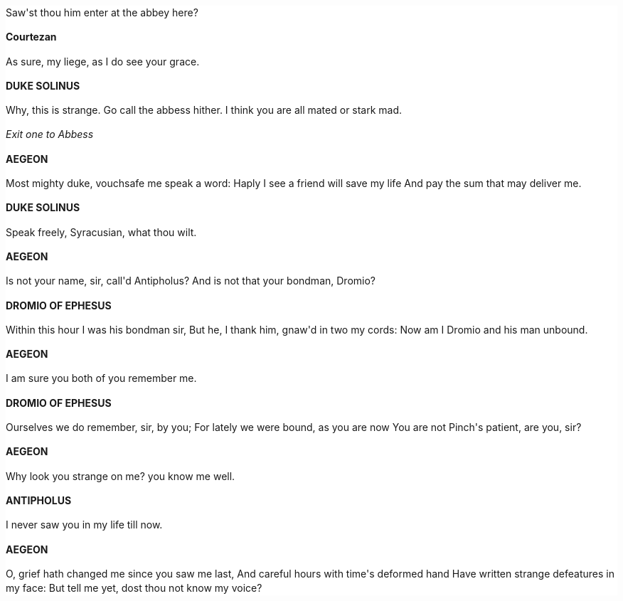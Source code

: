 Saw'st thou him enter at the abbey here?


**Courtezan**

As sure, my liege, as I do see your grace.


**DUKE SOLINUS**

Why, this is strange. Go call the abbess hither.
I think you are all mated or stark mad.


_Exit one to Abbess_

**AEGEON**

Most mighty duke, vouchsafe me speak a word:
Haply I see a friend will save my life
And pay the sum that may deliver me.


**DUKE SOLINUS**

Speak freely, Syracusian, what thou wilt.


**AEGEON**

Is not your name, sir, call'd Antipholus?
And is not that your bondman, Dromio?


**DROMIO OF EPHESUS**

Within this hour I was his bondman sir,
But he, I thank him, gnaw'd in two my cords:
Now am I Dromio and his man unbound.


**AEGEON**

I am sure you both of you remember me.


**DROMIO OF EPHESUS**

Ourselves we do remember, sir, by you;
For lately we were bound, as you are now
You are not Pinch's patient, are you, sir?


**AEGEON**

Why look you strange on me? you know me well.


**ANTIPHOLUS**

I never saw you in my life till now.


**AEGEON**

O, grief hath changed me since you saw me last,
And careful hours with time's deformed hand
Have written strange defeatures in my face:
But tell me yet, dost thou not know my voice?
